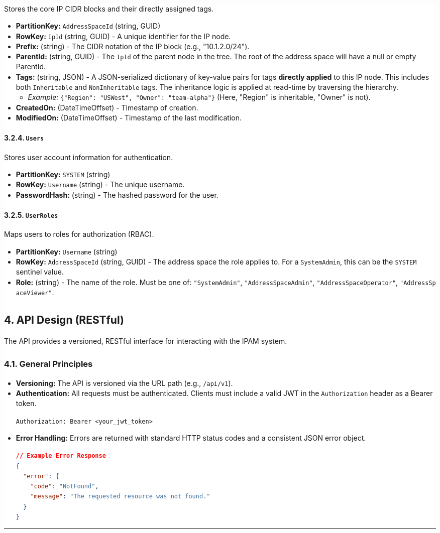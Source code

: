 Stores the core IP CIDR blocks and their directly assigned tags.

*   **PartitionKey:** `AddressSpaceId` (string, GUID)
*   **RowKey:** `IpId` (string, GUID) - A unique identifier for the IP node.
*   **Prefix:** (string) - The CIDR notation of the IP block (e.g., "10.1.2.0/24").
*   **ParentId:** (string, GUID) - The `IpId` of the parent node in the tree. The root of the address space will have a null or empty ParentId.
*   **Tags:** (string, JSON) - A JSON-serialized dictionary of key-value pairs for tags **directly applied** to this IP node. This includes both `Inheritable` and `NonInheritable` tags. The inheritance logic is applied at read-time by traversing the hierarchy.
    *   *Example:* `{"Region": "USWest", "Owner": "team-alpha"}` (Here, "Region" is inheritable, "Owner" is not).
*   **CreatedOn:** (DateTimeOffset) - Timestamp of creation.
*   **ModifiedOn:** (DateTimeOffset) - Timestamp of the last modification.

#### 3.2.4. `Users`

Stores user account information for authentication.

*   **PartitionKey:** `SYSTEM` (string)
*   **RowKey:** `Username` (string) - The unique username.
*   **PasswordHash:** (string) - The hashed password for the user.

#### 3.2.5. `UserRoles`

Maps users to roles for authorization (RBAC).

*   **PartitionKey:** `Username` (string)
*   **RowKey:** `AddressSpaceId` (string, GUID) - The address space the role applies to. For a `SystemAdmin`, this can be the `SYSTEM` sentinel value.
*   **Role:** (string) - The name of the role. Must be one of: `"SystemAdmin"`, `"AddressSpaceAdmin"`, `"AddressSpaceOperator"`, `"AddressSpaceViewer"`.

## 4. API Design (RESTful)

The API provides a versioned, RESTful interface for interacting with the IPAM system.

### 4.1. General Principles

*   **Versioning:** The API is versioned via the URL path (e.g., `/api/v1`).
*   **Authentication:** All requests must be authenticated. Clients must include a valid JWT in the `Authorization` header as a Bearer token.
    ```
    Authorization: Bearer <your_jwt_token>
    ```
*   **Error Handling:** Errors are returned with standard HTTP status codes and a consistent JSON error object.
    ```json
    // Example Error Response
    {
      "error": {
        "code": "NotFound",
        "message": "The requested resource was not found."
      }
    }
    ```

---